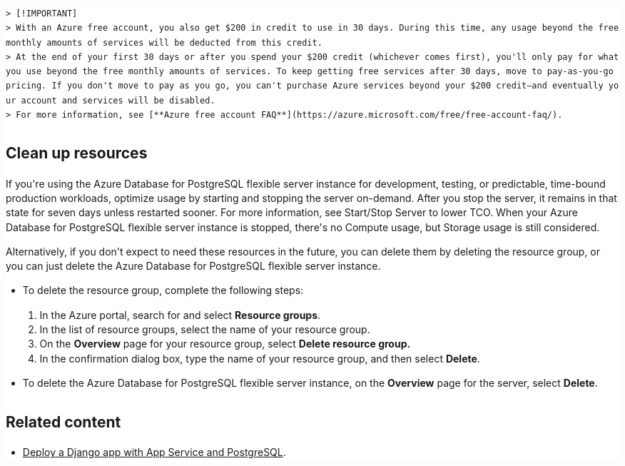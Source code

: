     > [!IMPORTANT]  
    > With an Azure free account, you also get $200 in credit to use in 30 days. During this time, any usage beyond the free monthly amounts of services will be deducted from this credit.
    > At the end of your first 30 days or after you spend your $200 credit (whichever comes first), you'll only pay for what you use beyond the free monthly amounts of services. To keep getting free services after 30 days, move to pay-as-you-go pricing. If you don't move to pay as you go, you can't purchase Azure services beyond your $200 credit—and eventually your account and services will be disabled.
    > For more information, see [**Azure free account FAQ**](https://azure.microsoft.com/free/free-account-faq/).

## Clean up resources

If you're using the Azure Database for PostgreSQL flexible server instance for development, testing, or predictable, time-bound production workloads, optimize usage by starting and stopping the server on-demand. After you stop the server, it remains in that state for seven days unless restarted sooner. For more information, see Start/Stop Server to lower TCO. When your Azure Database for PostgreSQL flexible server instance is stopped, there's no Compute usage, but Storage usage is still considered.

Alternatively, if you don't expect to need these resources in the future, you can delete them by deleting the resource group, or you can just delete the Azure Database for PostgreSQL flexible server instance.

- To delete the resource group, complete the following steps:
    1. In the Azure portal, search for and select **Resource groups**.
    1. In the list of resource groups, select the name of your resource group.
    1. On the **Overview** page for your resource group, select **Delete resource group.**
    1. In the confirmation dialog box, type the name of your resource group, and then select **Delete**.

- To delete the Azure Database for PostgreSQL flexible server instance, on the **Overview** page for the server, select **Delete**.

## Related content

- [Deploy a Django app with App Service and PostgreSQL](/azure/app-service/tutorial-python-postgresql-app).
